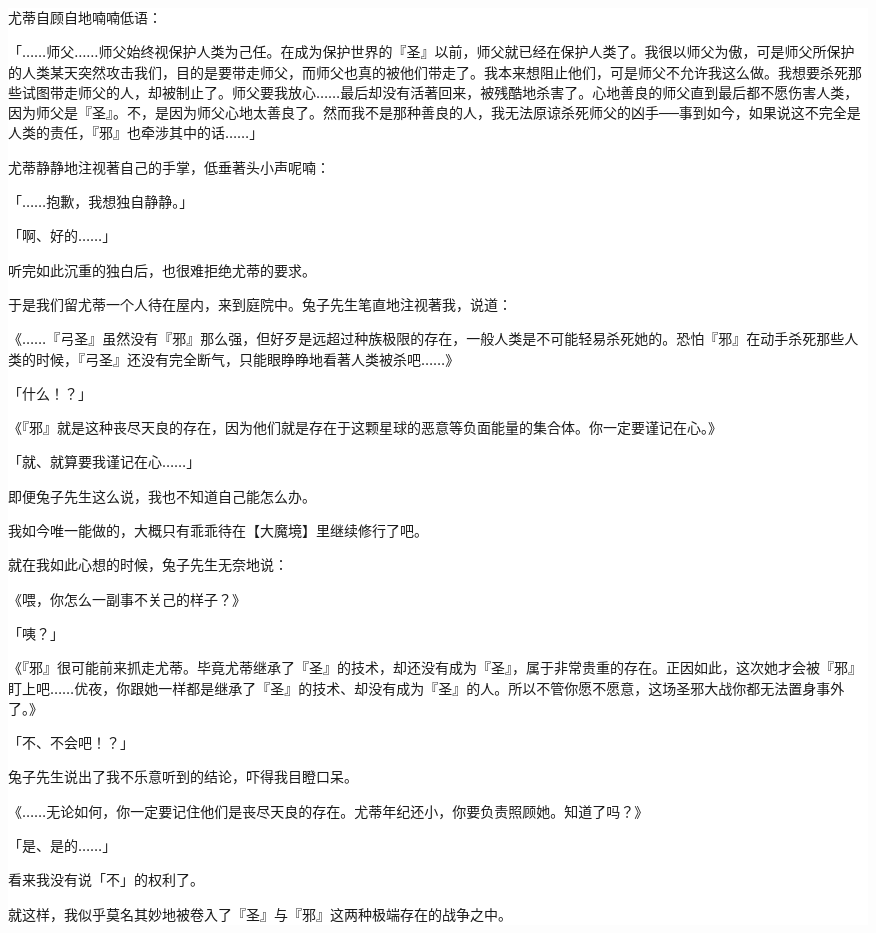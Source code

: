 尤蒂自顾自地喃喃低语：

「……师父……师父始终视保护人类为己任。在成为保护世界的『圣』以前，师父就已经在保护人类了。我很以师父为傲，可是师父所保护的人类某天突然攻击我们，目的是要带走师父，而师父也真的被他们带走了。我本来想阻止他们，可是师父不允许我这么做。我想要杀死那些试图带走师父的人，却被制止了。师父要我放心……最后却没有活著回来，被残酷地杀害了。心地善良的师父直到最后都不愿伤害人类，因为师父是『圣』。不，是因为师父心地太善良了。然而我不是那种善良的人，我无法原谅杀死师父的凶手──事到如今，如果说这不完全是人类的责任，『邪』也牵涉其中的话……」

尤蒂静静地注视著自己的手掌，低垂著头小声呢喃：

「……抱歉，我想独自静静。」

「啊、好的……」

听完如此沉重的独白后，也很难拒绝尤蒂的要求。

于是我们留尤蒂一个人待在屋内，来到庭院中。兔子先生笔直地注视著我，说道：

《……『弓圣』虽然没有『邪』那么强，但好歹是远超过种族极限的存在，一般人类是不可能轻易杀死她的。恐怕『邪』在动手杀死那些人类的时候，『弓圣』还没有完全断气，只能眼睁睁地看著人类被杀吧……》

「什么！？」

《『邪』就是这种丧尽天良的存在，因为他们就是存在于这颗星球的恶意等负面能量的集合体。你一定要谨记在心。》

「就、就算要我谨记在心……」

即便兔子先生这么说，我也不知道自己能怎么办。

我如今唯一能做的，大概只有乖乖待在【大魔境】里继续修行了吧。

就在我如此心想的时候，兔子先生无奈地说：

《喂，你怎么一副事不关己的样子？》

「咦？」

《『邪』很可能前来抓走尤蒂。毕竟尤蒂继承了『圣』的技术，却还没有成为『圣』，属于非常贵重的存在。正因如此，这次她才会被『邪』盯上吧……优夜，你跟她一样都是继承了『圣』的技术、却没有成为『圣』的人。所以不管你愿不愿意，这场圣邪大战你都无法置身事外了。》

「不、不会吧！？」

兔子先生说出了我不乐意听到的结论，吓得我目瞪口呆。

《……无论如何，你一定要记住他们是丧尽天良的存在。尤蒂年纪还小，你要负责照顾她。知道了吗？》

「是、是的……」

看来我没有说「不」的权利了。

就这样，我似乎莫名其妙地被卷入了『圣』与『邪』这两种极端存在的战争之中。

